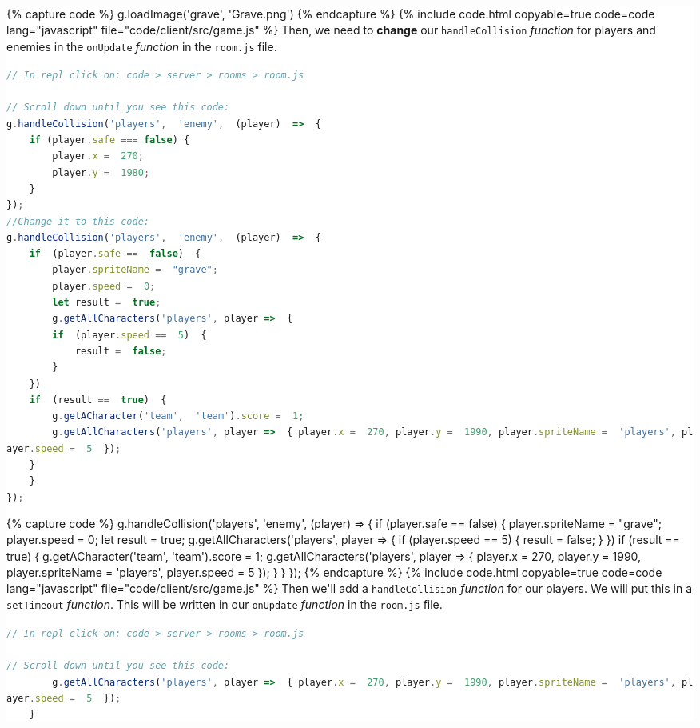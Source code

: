 {% capture code %}
g.loadImage('grave',  'Grave.png')
{% endcapture %}
{% include code.html copyable=true code=code lang="javascript" file="code/client/src/game.js" %}
Then, we need to **change** our `handleCollision` _function_ for players and enemies in the `onUpdate` _function_ in the `room.js` file.
```javascript
// In repl click on: code > server > rooms > room.js

// Scroll down until you see this code:
g.handleCollision('players',  'enemy',  (player)  =>  {
	if (player.safe === false) {
		player.x =  270;
		player.y =  1980;
	}
});
//Change it to this code:
g.handleCollision('players',  'enemy',  (player)  =>  {
	if  (player.safe ==  false)  {
		player.spriteName =  "grave";
		player.speed =  0;
		let result =  true;
		g.getAllCharacters('players', player =>  {
		if  (player.speed ==  5)  {
			result =  false;
		}
	})
	if  (result ==  true)  {
		g.getACharacter('team',  'team').score =  1;
		g.getAllCharacters('players', player =>  { player.x =  270, player.y =  1990, player.spriteName =  'players', player.speed =  5  });
	}
	}
});
```
{% capture code %}
g.handleCollision('players',  'enemy',  (player)  =>  {
	if  (player.safe ==  false)  {
		player.spriteName =  "grave";
		player.speed =  0;
		let result =  true;
		g.getAllCharacters('players', player =>  {
		if  (player.speed ==  5)  {
			result =  false;
		}
	})
	if  (result ==  true)  {
		g.getACharacter('team',  'team').score =  1;
		g.getAllCharacters('players', player =>  { player.x =  270, player.y =  1990, player.spriteName =  'players', player.speed =  5  });
	}
	}
});
{% endcapture %}
{% include code.html copyable=true code=code lang="javascript" file="code/client/src/game.js" %}
Then we'll add a `handleCollision` _function_ for our players. We will put this in a `setTimeout` _function_. This will be written in our `onUpdate` _function_ in the `room.js` file.
```javascript
// In repl click on: code > server > rooms > room.js

// Scroll down until you see this code:
		g.getAllCharacters('players', player =>  { player.x =  270, player.y =  1990, player.spriteName =  'players', player.speed =  5  });
	}
```